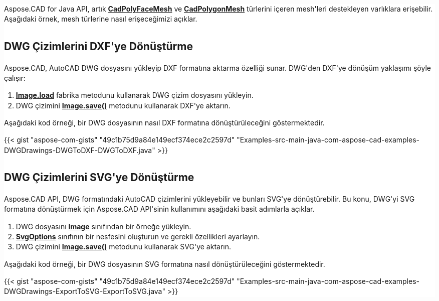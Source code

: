Aspose.CAD for Java API, artık [**CadPolyFaceMesh**](https://reference.aspose.com/cad/java/com.aspose.cad.fileformats.cad.cadobjects.polylines/CadPolyFaceMesh) ve [**CadPolygonMesh**](https://reference.aspose.com/cad/java/com.aspose.cad.fileformats.cad.cadobjects.polylines/CadPolygonMesh) türlerini içeren mesh'leri destekleyen varlıklara erişebilir. Aşağıdaki örnek, mesh türlerine nasıl erişeceğimizi açıklar.

## **DWG Çizimlerini DXF'ye Dönüştürme**

Aspose.CAD, AutoCAD DWG dosyasını yükleyip DXF formatına aktarma özelliği sunar. DWG'den DXF'ye dönüşüm yaklaşımı şöyle çalışır:

1. [**Image.load**](https://reference.aspose.com/cad/java/com.aspose.cad/Image#load-java.io.InputStream-) fabrika metodunu kullanarak DWG çizim dosyasını yükleyin.
1. DWG çizimini [**Image.save()**](https://reference.aspose.com/cad/java/com.aspose.cad/Image#save--) metodunu kullanarak DXF'ye aktarın.

Aşağıdaki kod örneği, bir DWG dosyasının nasıl DXF formatına dönüştürüleceğini göstermektedir.

{{< gist "aspose-com-gists" "49c1b75d9a84e149ecf374ece2c2597d" "Examples-src-main-java-com-aspose-cad-examples-DWGDrawings-DWGToDXF-DWGToDXF.java" >}}

## **DWG Çizimlerini SVG'ye Dönüştürme**

Aspose.CAD API, DWG formatındaki AutoCAD çizimlerini yükleyebilir ve bunları SVG'ye dönüştürebilir. Bu konu, DWG'yi SVG formatına dönüştürmek için Aspose.CAD API'sinin kullanımını aşağıdaki basit adımlarla açıklar.

1. DWG dosyasını [**Image**](https://reference.aspose.com/cad/java/com.aspose.cad/Image) sınıfından bir örneğe yükleyin.
1. [**SvgOptions**](https://reference.aspose.com/cad/java/com.aspose.cad.imageoptions/SvgOptions) sınıfının bir nesfesini oluşturun ve gerekli özellikleri ayarlayın.
1. DWG çizimini [**Image.save()**](https://reference.aspose.com/cad/java/com.aspose.cad/Image#save--) metodunu kullanarak SVG'ye aktarın.

Aşağıdaki kod örneği, bir DWG dosyasının SVG formatına nasıl dönüştürüleceğini göstermektedir.

{{< gist "aspose-com-gists" "49c1b75d9a84e149ecf374ece2c2597d" "Examples-src-main-java-com-aspose-cad-examples-DWGDrawings-ExportToSVG-ExportToSVG.java" >}}
